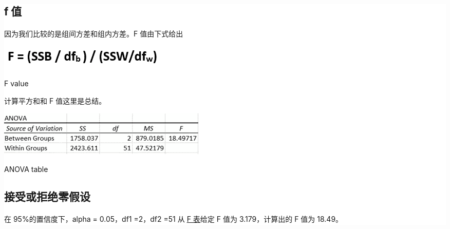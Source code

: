 ## f 值

因为我们比较的是组间方差和组内方差。F 值由下式给出

![](img/5637806eb0d49f013a2b9350e62d8d90.png)

F value

计算平方和和 F 值这里是总结。

![](img/47e051bd01fb8d7ed6d397e7fe75e07b.png)

ANOVA table

## 接受或拒绝零假设

在 95%的置信度下，alpha = 0.05，df1 =2，df2 =51 从 [F 表](https://www.socscistatistics.com/tests/criticalvalues/default.aspx)给定 F 值为 3.179，计算出的 F 值为 18.49。
